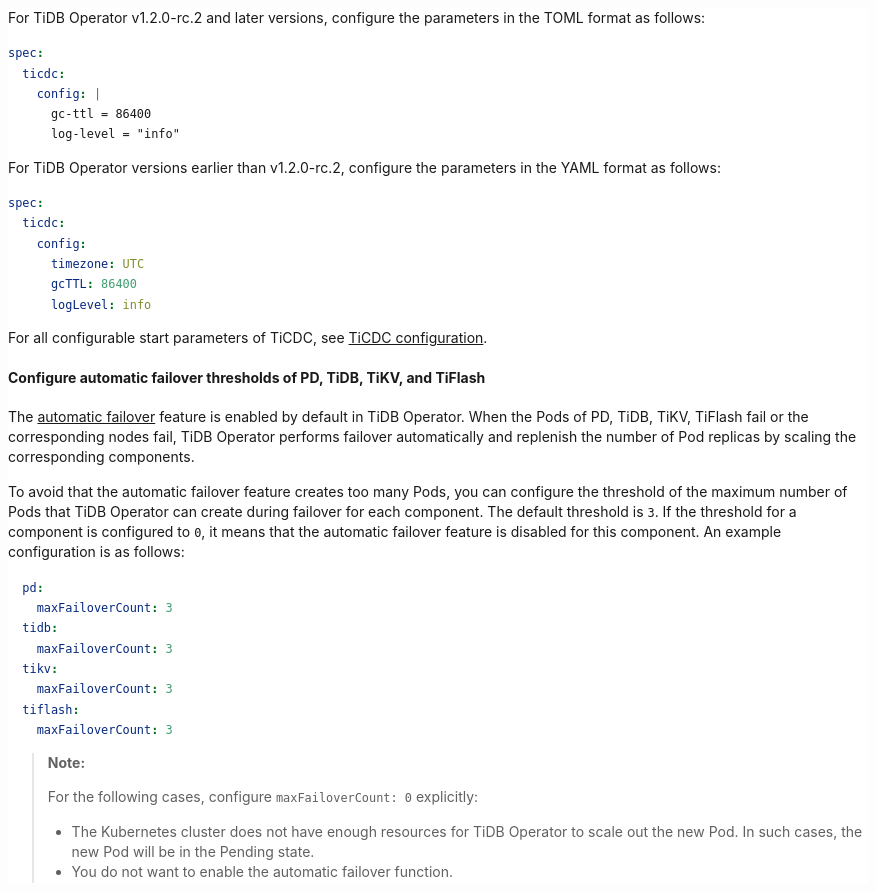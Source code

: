 For TiDB Operator v1.2.0-rc.2 and later versions, configure the parameters in the TOML format as follows:

```yaml
spec:
  ticdc:
    config: |
      gc-ttl = 86400
      log-level = "info"
```

For TiDB Operator versions earlier than v1.2.0-rc.2, configure the parameters in the YAML format as follows:

```yaml
spec:
  ticdc:
    config:
      timezone: UTC
      gcTTL: 86400
      logLevel: info
```

For all configurable start parameters of TiCDC, see [TiCDC configuration](https://github.com/pingcap/tiflow/blob/bf29e42c75ae08ce74fbba102fe78a0018c9d2ea/pkg/cmd/util/ticdc.toml).

#### Configure automatic failover thresholds of PD, TiDB, TiKV, and TiFlash

The [automatic failover](use-auto-failover.md) feature is enabled by default in TiDB Operator. When the Pods of PD, TiDB, TiKV, TiFlash fail or the corresponding nodes fail, TiDB Operator performs failover automatically and replenish the number of Pod replicas by scaling the corresponding components.

To avoid that the automatic failover feature creates too many Pods, you can configure the threshold of the maximum number of Pods that TiDB Operator can create during failover for each component. The default threshold is `3`. If the threshold for a component is configured to `0`, it means that the automatic failover feature is disabled for this component. An example configuration is as follows:

```yaml
  pd:
    maxFailoverCount: 3
  tidb:
    maxFailoverCount: 3
  tikv:
    maxFailoverCount: 3
  tiflash:
    maxFailoverCount: 3
```

> **Note:**
>
> For the following cases, configure `maxFailoverCount: 0` explicitly:
>
> - The Kubernetes cluster does not have enough resources for TiDB Operator to scale out the new Pod. In such cases, the new Pod will be in the Pending state.
> - You do not want to enable the automatic failover function.
